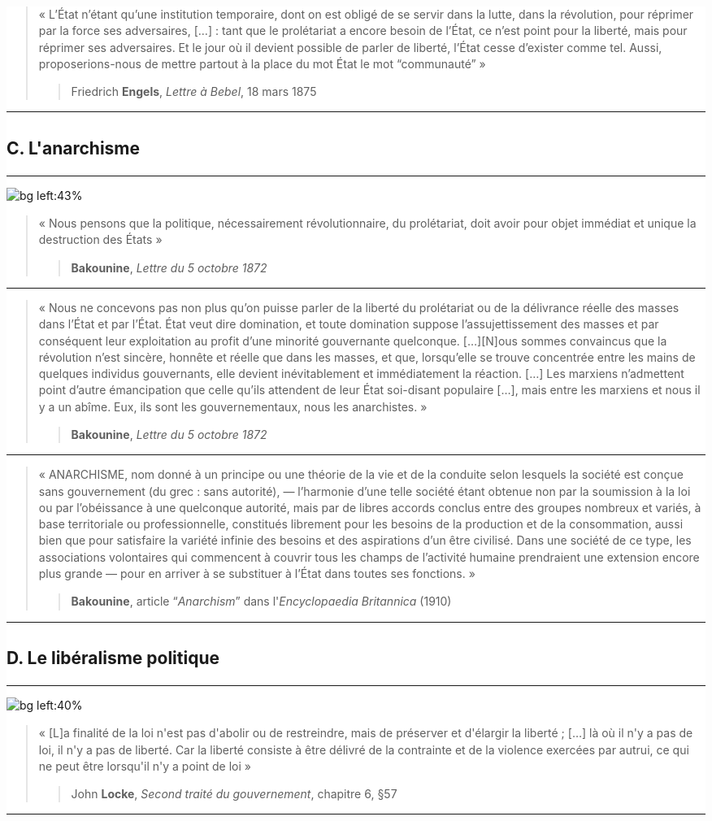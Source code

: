 

>« L’État n’étant qu’une institution temporaire, dont on est obligé de se servir dans la lutte, dans la révolution, pour réprimer par la force ses adversaires, […] : tant que le prolétariat a encore besoin de l’État, ce n’est point pour la liberté, mais pour réprimer ses adversaires. Et le jour où il devient possible de parler de liberté, l’État cesse d’exister comme tel. Aussi, proposerions-nous de mettre partout à la place du mot État le mot “communauté” »
>> Friedrich **Engels**, _Lettre à Bebel_, 18 mars 1875


---

## C. L'anarchisme


---

![bg left:43%](https://www.rts.ch/2017/07/05/11/10/8755697.image?w=1100&h=825)
>« Nous pensons que la politique, nécessairement révolutionnaire, du prolétariat, doit avoir pour objet immédiat et unique la destruction des États »
>>**Bakounine**, _Lettre du 5 octobre 1872_

---

>« Nous ne concevons pas non plus qu’on puisse parler de la liberté du prolétariat ou de la délivrance réelle des masses dans l’État et par l’État. État veut dire domination, et toute domination suppose l’assujettissement des masses et par conséquent leur exploitation au profit d’une minorité gouvernante quelconque. […][N]ous sommes convaincus que la révolution n’est sincère, honnête et réelle que dans les masses, et que, lorsqu’elle se trouve concentrée entre les mains de quelques individus gouvernants, elle devient inévitablement et immédiatement la réaction. […] Les marxiens n’admettent point d’autre émancipation que celle qu’ils attendent de leur État soi-disant populaire […], mais entre les marxiens et nous il y a un abîme. Eux, ils sont les gouvernementaux, nous les anarchistes. »
>>**Bakounine**, _Lettre du 5 octobre 1872_

---

>« ANARCHISME, nom donné à un principe ou une théorie de la vie et de la conduite selon lesquels la société est conçue sans gouvernement (du grec : sans autorité), — l’harmonie d’une telle société étant obtenue non par la soumission à la loi ou par l’obéissance à une quelconque autorité, mais par de libres accords conclus entre des groupes nombreux et variés, à base territoriale ou professionnelle, constitués librement pour les besoins de la production et de la consommation, aussi bien que pour satisfaire la variété infinie des besoins et des aspirations d’un être civilisé. Dans une société de ce type, les associations volontaires qui commencent à couvrir tous les champs de l’activité humaine prendraient une extension encore plus grande — pour en arriver à se substituer à l’État dans toutes ses fonctions. »
>>**Bakounine**, article “_Anarchism_” dans l'_Encyclopaedia Britannica_ (1910)

---

## D. Le libéralisme politique

---

![bg left:40%](https://upload.wikimedia.org/wikipedia/commons/d/d1/JohnLocke.png)
>« [L]a finalité de la loi n'est pas d'abolir ou de restreindre, mais de préserver et d'élargir la liberté ; […] là où il n'y a pas de loi, il n'y a pas de liberté. Car la liberté consiste à être délivré de la contrainte et de la violence exercées par autrui, ce qui ne peut être lorsqu'il n'y a point de loi »
>>John **Locke**, _Second traité du gouvernement_, chapitre 6, §57

---